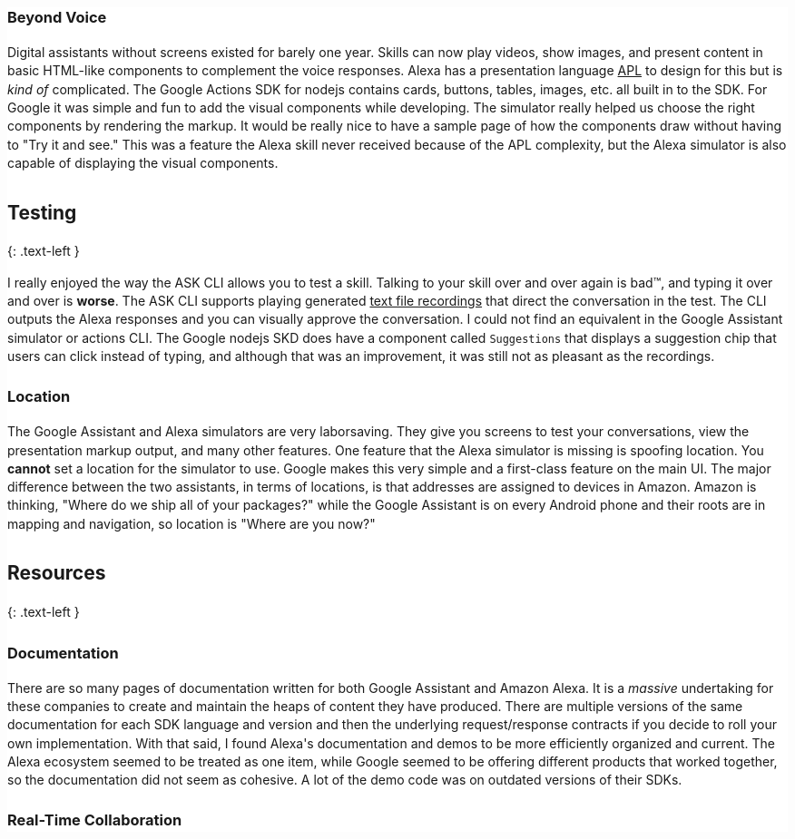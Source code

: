 ### Beyond Voice

Digital assistants without screens existed for barely one year. Skills can now play videos, show images, and present content in basic HTML-like components to complement the voice responses. Alexa has a presentation language [APL](https://developer.amazon.com/en-US/docs/alexa/alexa-presentation-language/understand-apl.html) to design for this but is _kind of_ complicated. The Google Actions SDK for nodejs contains cards, buttons, tables, images, etc. all built in to the SDK. For Google it was simple and fun to add the visual components while developing. The simulator really helped us choose the right components by rendering the markup. It would be really nice to have a sample page of how the components draw without having to "Try it and see." This was a feature the Alexa skill never received because of the APL complexity, but the Alexa simulator is also capable of displaying the visual components.

## Testing
{: .text-left }

I really enjoyed the way the ASK CLI allows you to test a skill. Talking to your skill over and over again is bad™, and typing it over and over is **worse**. The ASK CLI supports playing generated [text file recordings](https://github.com/agrc/digital-assisant-skills/blob/alexa-skill/recordings/all.template) that direct the conversation in the test. The CLI outputs the Alexa responses and you can visually approve the conversation. I could not find an equivalent in the Google Assistant simulator or actions CLI. The Google nodejs SKD does have a component called `Suggestions` that displays a suggestion chip that users can click instead of typing, and although that was an improvement, it was still not as pleasant as the recordings.

### Location

The Google Assistant and Alexa simulators are very laborsaving. They give you screens to test your conversations, view the presentation markup output, and many other features. One feature that the Alexa simulator is missing is spoofing location. You **cannot** set a location for the simulator to use. Google makes this very simple and a first-class feature on the main UI. The major difference between the two assistants, in terms of locations, is that addresses are assigned to devices in Amazon. Amazon is thinking, "Where do we ship all of your packages?" while the Google Assistant is on every Android phone and their roots are in mapping and navigation, so location is "Where are you now?"

## Resources
{: .text-left }

### Documentation

There are so many pages of documentation written for both Google Assistant and Amazon Alexa. It is a _massive_ undertaking for these companies to create and maintain the heaps of content they have produced. There are multiple versions of the same documentation for each SDK language and version and then the underlying request/response contracts if you decide to roll your own implementation. With that said, I found Alexa's documentation and demos to be more efficiently organized and current. The Alexa ecosystem seemed to be treated as one item, while Google seemed to be offering different products that worked together, so the documentation did not seem as cohesive. A lot of the demo code was on outdated versions of their SDKs.

### Real-Time Collaboration
